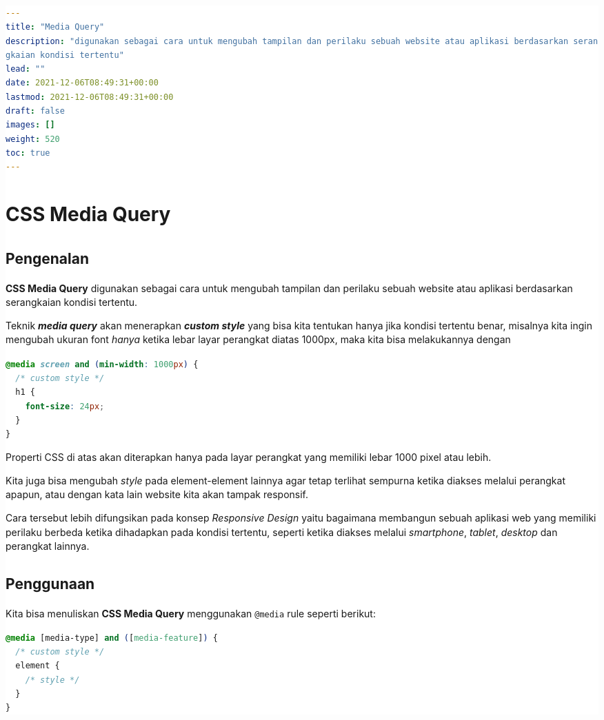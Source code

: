 ```yaml
---
title: "Media Query"
description: "digunakan sebagai cara untuk mengubah tampilan dan perilaku sebuah website atau aplikasi berdasarkan serangkaian kondisi tertentu"
lead: ""
date: 2021-12-06T08:49:31+00:00
lastmod: 2021-12-06T08:49:31+00:00
draft: false
images: []
weight: 520
toc: true
---
```

# CSS Media Query

## Pengenalan

**CSS Media Query** digunakan sebagai cara untuk mengubah tampilan dan perilaku sebuah website atau aplikasi berdasarkan serangkaian kondisi tertentu.

Teknik **_media query_** akan menerapkan **_custom style_** yang bisa kita tentukan hanya jika kondisi tertentu benar, misalnya kita ingin mengubah ukuran font _hanya_ ketika lebar layar perangkat diatas 1000px, maka kita bisa melakukannya dengan

```css
@media screen and (min-width: 1000px) {
  /* custom style */
  h1 {
    font-size: 24px;
  }
}
```

Properti CSS di atas akan diterapkan hanya pada layar perangkat yang memiliki lebar 1000 pixel atau lebih.

Kita juga bisa mengubah _style_ pada element-element lainnya agar tetap terlihat sempurna ketika diakses melalui perangkat apapun, atau dengan kata lain website kita akan tampak responsif.

Cara tersebut lebih difungsikan pada konsep _Responsive Design_ yaitu bagaimana membangun sebuah aplikasi web yang memiliki perilaku berbeda ketika dihadapkan pada kondisi tertentu, seperti ketika diakses melalui _smartphone_, _tablet_, _desktop_ dan perangkat lainnya.

## Penggunaan

Kita bisa menuliskan **CSS Media Query** menggunakan `@media` rule seperti berikut:

```css
@media [media-type] and ([media-feature]) {
  /* custom style */
  element {
    /* style */
  }
}
```
